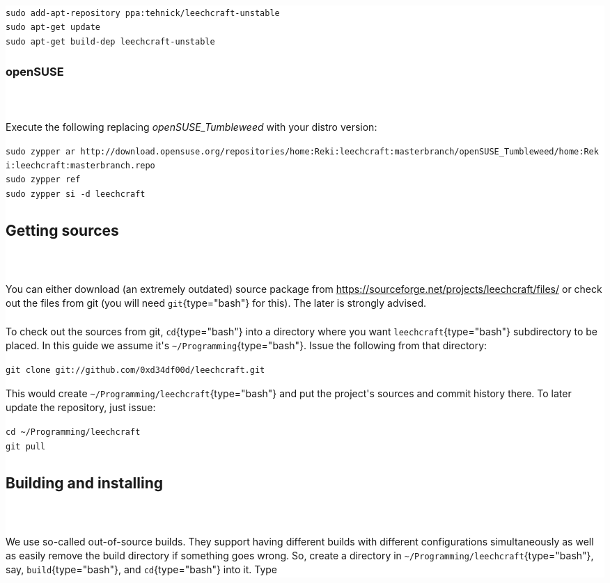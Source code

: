 ``` {type="bash"}
sudo add-apt-repository ppa:tehnick/leechcraft-unstable
sudo apt-get update
sudo apt-get build-dep leechcraft-unstable
```

### openSUSE

\
\
Execute the following replacing *openSUSE\_Tumbleweed* with your distro
version:

``` {type="bash"}
sudo zypper ar http://download.opensuse.org/repositories/home:Reki:leechcraft:masterbranch/openSUSE_Tumbleweed/home:Reki:leechcraft:masterbranch.repo
sudo zypper ref
sudo zypper si -d leechcraft
```

Getting sources
---------------

\
\
You can either download (an extremely outdated) source package from
https://sourceforge.net/projects/leechcraft/files/ or check out the
files from git (you will need `git`{type="bash"} for this). The later is
strongly advised.\
\
To check out the sources from git, `cd`{type="bash"} into a directory
where you want `leechcraft`{type="bash"} subdirectory to be placed. In
this guide we assume it's `~/Programming`{type="bash"}. Issue the
following from that directory:

``` {type="bash"}
git clone git://github.com/0xd34df00d/leechcraft.git
```

This would create `~/Programming/leechcraft`{type="bash"} and put the
project's sources and commit history there. To later update the
repository, just issue:

``` {type="bash"}
cd ~/Programming/leechcraft
git pull
```

Building and installing
-----------------------

\
\
We use so-called out-of-source builds. They support having different
builds with different configurations simultaneously as well as easily
remove the build directory if something goes wrong. So, create a
directory in `~/Programming/leechcraft`{type="bash"}, say,
`build`{type="bash"}, and `cd`{type="bash"} into it. Type
